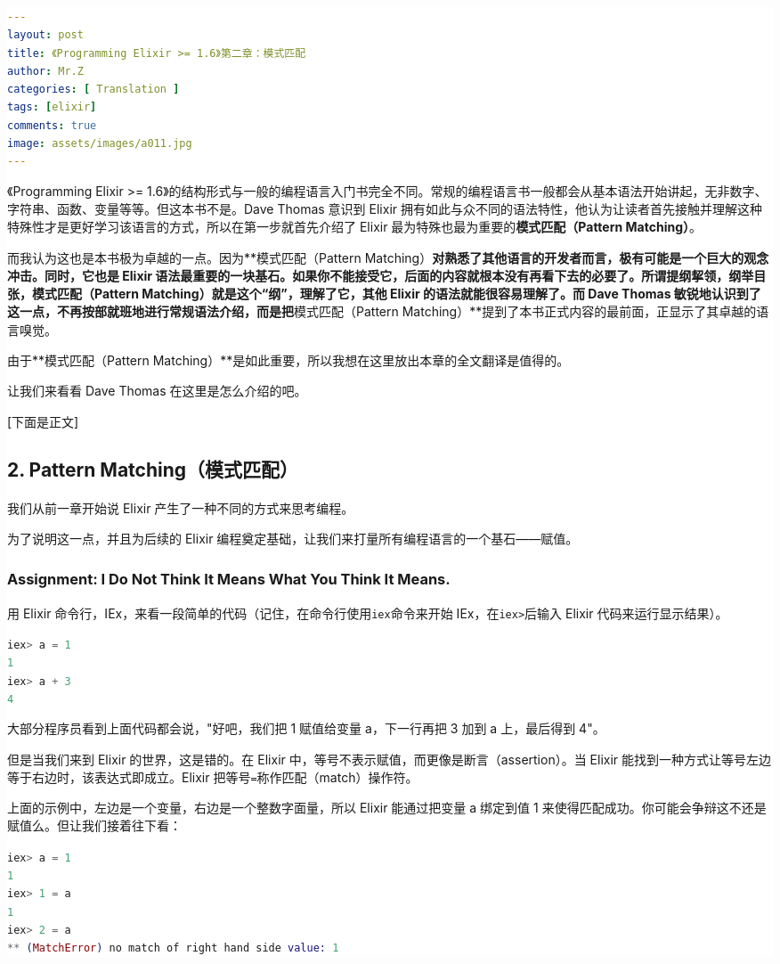 ```yaml
---
layout: post
title: 《Programming Elixir >= 1.6》第二章：模式匹配
author: Mr.Z
categories: [ Translation ]
tags: [elixir]
comments: true
image: assets/images/a011.jpg
---
```


《Programming Elixir >= 1.6》的结构形式与一般的编程语言入门书完全不同。常规的编程语言书一般都会从基本语法开始讲起，无非数字、字符串、函数、变量等等。但这本书不是。Dave Thomas 意识到 Elixir 拥有如此与众不同的语法特性，他认为让读者首先接触并理解这种特殊性才是更好学习该语言的方式，所以在第一步就首先介绍了 Elixir 最为特殊也最为重要的**模式匹配（Pattern Matching）**。

而我认为这也是本书极为卓越的一点。因为**模式匹配（Pattern Matching）**对熟悉了其他语言的开发者而言，极有可能是一个巨大的观念冲击。同时，它也是 Elixir 语法最重要的一块基石。如果你不能接受它，后面的内容就根本没有再看下去的必要了。所谓提纲挈领，纲举目张，**模式匹配（Pattern Matching）**就是这个**“纲”**，理解了它，其他 Elixir 的语法就能很容易理解了。而 Dave Thomas 敏锐地认识到了这一点，不再按部就班地进行常规语法介绍，而是把**模式匹配（Pattern Matching）**提到了本书正式内容的最前面，正显示了其卓越的语言嗅觉。

由于**模式匹配（Pattern Matching）**是如此重要，所以我想在这里放出本章的全文翻译是值得的。

让我们来看看 Dave Thomas 在这里是怎么介绍的吧。

[下面是正文]

## 2. Pattern Matching（模式匹配）

我们从前一章开始说 Elixir 产生了一种不同的方式来思考编程。

为了说明这一点，并且为后续的 Elixir 编程奠定基础，让我们来打量所有编程语言的一个基石——赋值。

### Assignment: I Do Not Think It Means What You Think It Means.

用 Elixir 命令行，IEx，来看一段简单的代码（记住，在命令行使用`iex`命令来开始 IEx，在`iex>`后输入 Elixir 代码来运行显示结果）。

```elixir
iex> a = 1
1
iex> a + 3
4
```

大部分程序员看到上面代码都会说，"好吧，我们把 1 赋值给变量 a，下一行再把 3 加到 a 上，最后得到 4"。

但是当我们来到 Elixir 的世界，这是错的。在 Elixir 中，等号不表示赋值，而更像是断言（assertion）。当 Elixir 能找到一种方式让等号左边等于右边时，该表达式即成立。Elixir 把等号`=`称作匹配（match）操作符。

上面的示例中，左边是一个变量，右边是一个整数字面量，所以 Elixir 能通过把变量 a 绑定到值 1 来使得匹配成功。你可能会争辩这不还是赋值么。但让我们接着往下看：

```elixir
iex> a = 1
1
iex> 1 = a
1
iex> 2 = a
** (MatchError) no match of right hand side value: 1
```
